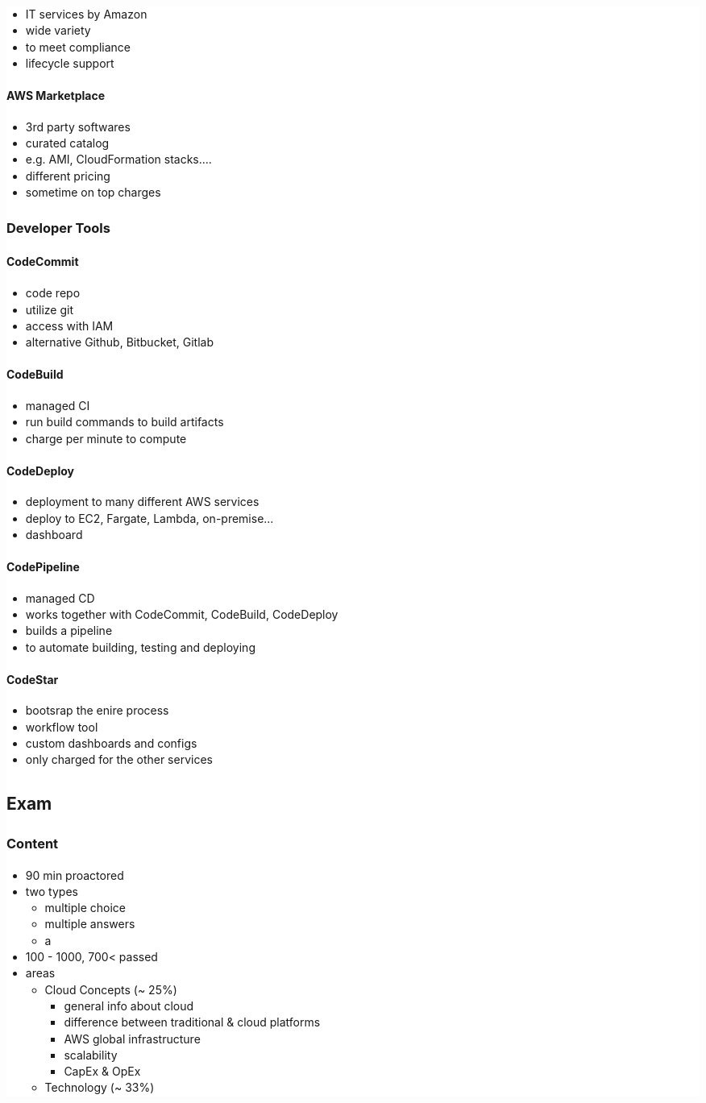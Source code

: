 - IT services by Amazon
- wide variety
- to meet compliance
- lifecycle support

#### AWS Marketplace

- 3rd party softwares
- curated catalog
- e.g. AMI, CloudFormation stacks....
- different pricing
- sometime on top charges

### Developer Tools

#### CodeCommit

- code repo
- utilize git
- access with IAM
- alternative Github, Bitbucket, Gitlab

#### CodeBuild

- managed CI
- run build commands to build artifacts
- charge per minute to compute

#### CodeDeploy

- deployment to many different AWS services
- deploy to EC2, Fargate, Lambda, on-premise...
- dashboard

#### CodePipeline

- managed CD
- works together with CodeCommit, CodeBuild, CodeDeploy
- builds a pipeline
- to automate building, testing and deploying

#### CodeStar

- bootsrap the enire process
- workflow tool
- custom dashboards and configs
- only charged for the other services

## Exam

### Content

- 90 min proactored
- two types
	- multiple choice
	- multiple answers
	- a
- 100 - 1000, 700< passed
- areas
	- Cloud Concepts (~ 25%)
		- general info about cloud
		- difference between traditional & cloud platforms
		- AWS global infrastructure
		- scalability
		- CapEx & OpEx
	- Technology (~ 33%)